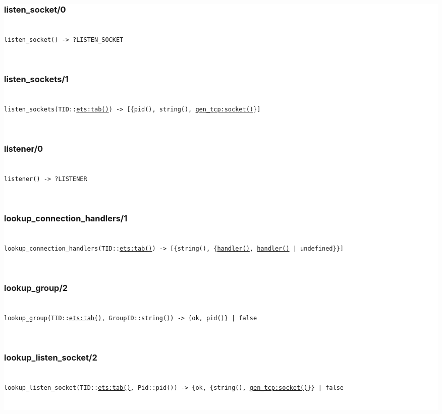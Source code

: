 <a name="listen_socket-0"></a>

### listen_socket/0 ###

<pre><code>
listen_socket() -&gt; ?LISTEN_SOCKET
</code></pre>
<br />

<a name="listen_sockets-1"></a>

### listen_sockets/1 ###

<pre><code>
listen_sockets(TID::<a href="ets.md#type-tab">ets:tab()</a>) -&gt; [{pid(), string(), <a href="gen_tcp.md#type-socket">gen_tcp:socket()</a>}]
</code></pre>
<br />

<a name="listener-0"></a>

### listener/0 ###

<pre><code>
listener() -&gt; ?LISTENER
</code></pre>
<br />

<a name="lookup_connection_handlers-1"></a>

### lookup_connection_handlers/1 ###

<pre><code>
lookup_connection_handlers(TID::<a href="ets.md#type-tab">ets:tab()</a>) -&gt; [{string(), {<a href="#type-handler">handler()</a>, <a href="#type-handler">handler()</a> | undefined}}]
</code></pre>
<br />

<a name="lookup_group-2"></a>

### lookup_group/2 ###

<pre><code>
lookup_group(TID::<a href="ets.md#type-tab">ets:tab()</a>, GroupID::string()) -&gt; {ok, pid()} | false
</code></pre>
<br />

<a name="lookup_listen_socket-2"></a>

### lookup_listen_socket/2 ###

<pre><code>
lookup_listen_socket(TID::<a href="ets.md#type-tab">ets:tab()</a>, Pid::pid()) -&gt; {ok, {string(), <a href="gen_tcp.md#type-socket">gen_tcp:socket()</a>}} | false
</code></pre>
<br />
